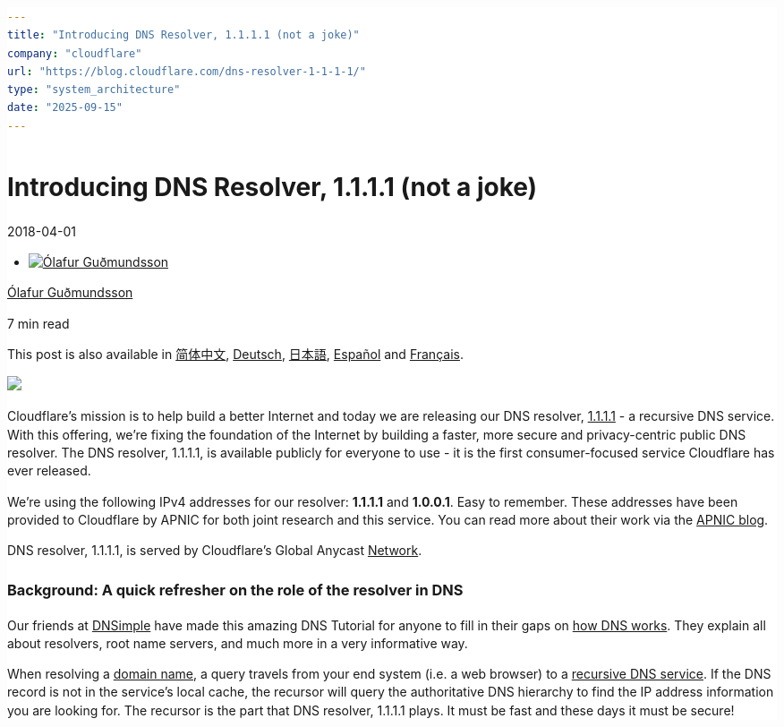 ```yaml
---
title: "Introducing DNS Resolver, 1.1.1.1 (not a joke)"
company: "cloudflare"
url: "https://blog.cloudflare.com/dns-resolver-1-1-1-1/"
type: "system_architecture"
date: "2025-09-15"
---
```


# Introducing DNS Resolver, 1.1.1.1 (not a joke)

2018-04-01

  * [![Ólafur Guðmundsson](https://blog.cloudflare.com/cdn-cgi/image/format=auto,dpr=3,width=64,height=64,gravity=face,fit=crop,zoom=0.5/https://cf-assets.www.cloudflare.com/zkvhlag99gkb/1Q0Z4uWqwV6Vc2zYTEzXXu/aba8f4a8aad6fba686bfc01780cf76d7/olafur-gudmundsson.jpg)](/author/olafur-gudmundsson/)

[Ólafur Guðmundsson](/author/olafur-gudmundsson/)




7 min read

This post is also available in [简体中文](/zh-cn/dns-resolver-1-1-1-1), [Deutsch](/de-de/dns-resolver-1-1-1-1), [日本語](/ja-jp/dns-resolver-1-1-1-1), [Español](/es-es/dns-resolver-1-1-1-1) and [Français](/fr-fr/dns-resolver-1-1-1-1).

![](https://cf-assets.www.cloudflare.com/zkvhlag99gkb/4qgaJIg5CKfBvs2TAbyw8o/51cd533853ce1267691d626e9796d7df/dns-resolver-1-1-1-1.png)

Cloudflare’s mission is to help build a better Internet and today we are releasing our DNS resolver, [1.1.1.1](https://1.1.1.1/) \- a recursive DNS service. With this offering, we’re fixing the foundation of the Internet by building a faster, more secure and privacy-centric public DNS resolver. The DNS resolver, 1.1.1.1, is available publicly for everyone to use - it is the first consumer-focused service Cloudflare has ever released.

We’re using the following IPv4 addresses for our resolver: **1.1.1.1** and **1.0.0.1**. Easy to remember. These addresses have been provided to Cloudflare by APNIC for both joint research and this service. You can read more about their work via the [APNIC blog](https://labs.apnic.net/?p=1127).

DNS resolver, 1.1.1.1, is served by Cloudflare’s Global Anycast [Network](https://www.cloudflare.com/network/).

### Background: A quick refresher on the role of the resolver in DNS

Our friends at [DNSimple](https://dnsimple.com/) have made this amazing DNS Tutorial for anyone to fill in their gaps on [how DNS works](https://howdns.works/). They explain all about resolvers, root name servers, and much more in a very informative way.

When resolving a [domain name](https://www.cloudflare.com/learning/dns/glossary/what-is-a-domain-name/), a query travels from your end system (i.e. a web browser) to a [recursive DNS service](https://www.cloudflare.com/learning/dns/what-is-recursive-dns/). If the DNS record is not in the service’s local cache, the recursor will query the authoritative DNS hierarchy to find the IP address information you are looking for. The recursor is the part that DNS resolver, 1.1.1.1 plays. It must be fast and these days it must be secure!
